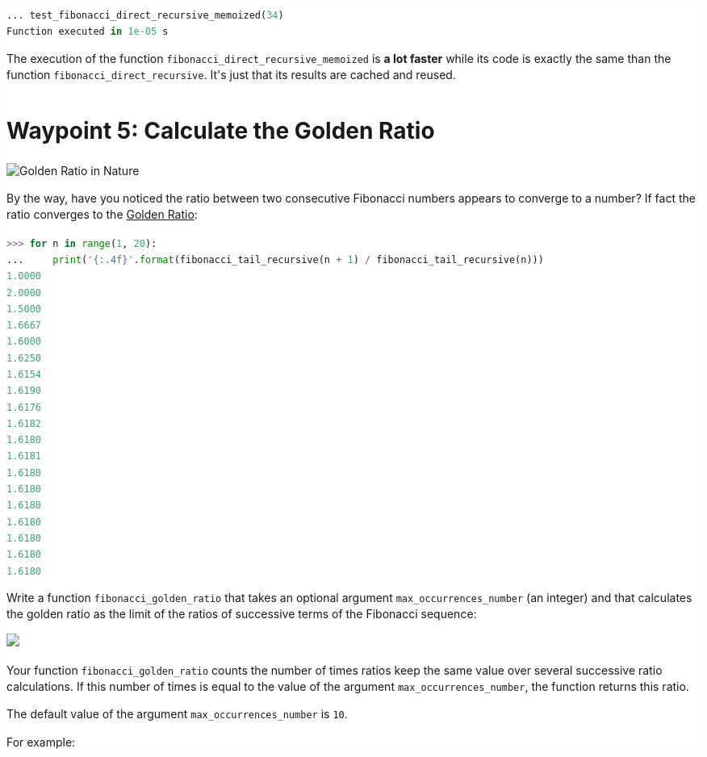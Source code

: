 ```python
... test_fibonacci_direct_recursive_memoized(34)
Function executed in 1e-05 s
```

The execution of the function `fibonacci_direct_recursive_memoized` is **a lot faster** while its code is exactly the same than the function `fibonacci_direct_recursive`. It's just that its results are cached and reused.

# Waypoint 5: Calculate the Golden Ratio

![Golden Ratio in Nature](golden-ratio-in-nature.png)

By the way, have you noticed the ratio between two consecutive Fibonacci numbers appears to converge to a number? If fact the ratio converges to the [Golden Ratio](https://www.youtube.com/watch?v=SjSHVDfXHQ4):

```python
>>> for n in range(1, 20):
...     print('{:.4f}'.format(fibonacci_tail_recursive(n + 1) / fibonacci_tail_recursive(n)))
1.0000
2.0000
1.5000
1.6667
1.6000
1.6250
1.6154
1.6190
1.6176
1.6182
1.6180
1.6181
1.6180
1.6180
1.6180
1.6180
1.6180
1.6180
1.6180
```

Write a function `fibonacci_golden_ratio` that takes an optional argument `max_occurrences_number` (an integer) and that calculates the golden ratio as the limit of the ratios of successive terms of the Fibonacci sequence:

![](golden-ratio-fibonacci-sequence-limit.svg)

Your function `fibonacci_golden_ratio` counts the number of times ratios keep the same value over several successive ratio calculations. If this number of times is equal to the value of the argument `max_occurrences_number`, the function returns this ratio.

The default value of the argument `max_occurrences_number` is `10`.

For example:
